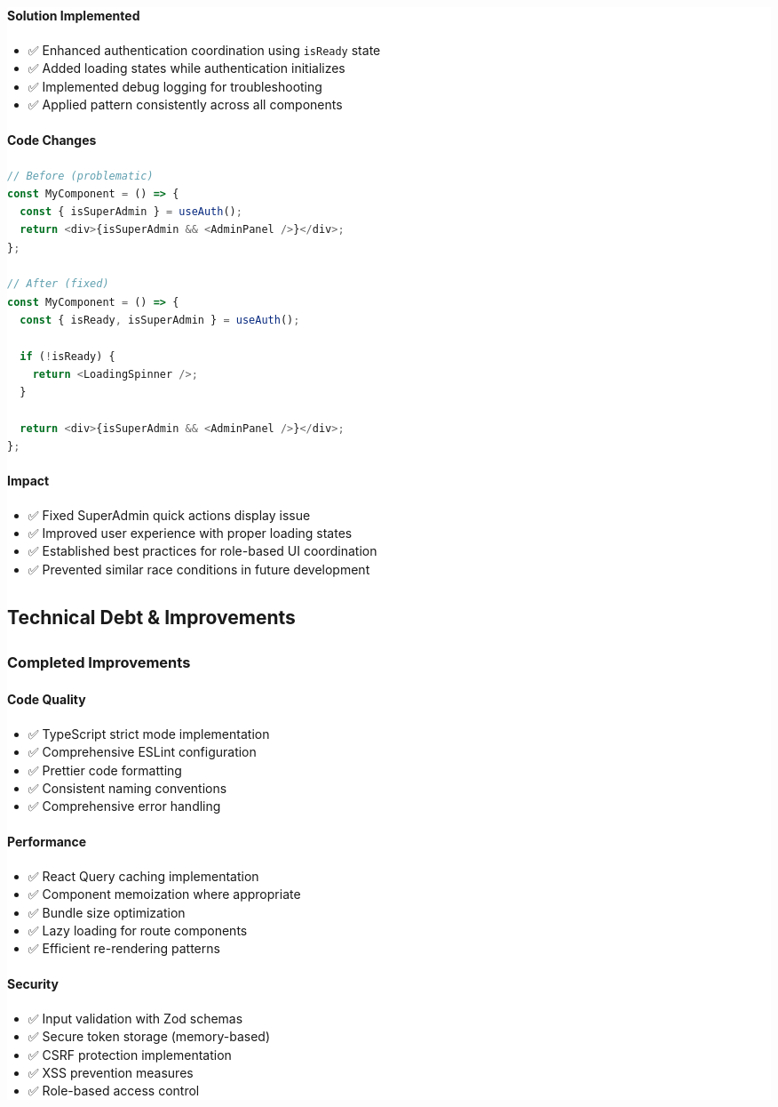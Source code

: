 #### Solution Implemented
- ✅ Enhanced authentication coordination using `isReady` state
- ✅ Added loading states while authentication initializes
- ✅ Implemented debug logging for troubleshooting
- ✅ Applied pattern consistently across all components

#### Code Changes
```typescript
// Before (problematic)
const MyComponent = () => {
  const { isSuperAdmin } = useAuth();
  return <div>{isSuperAdmin && <AdminPanel />}</div>;
};

// After (fixed)
const MyComponent = () => {
  const { isReady, isSuperAdmin } = useAuth();
  
  if (!isReady) {
    return <LoadingSpinner />;
  }
  
  return <div>{isSuperAdmin && <AdminPanel />}</div>;
};
```

#### Impact
- ✅ Fixed SuperAdmin quick actions display issue
- ✅ Improved user experience with proper loading states
- ✅ Established best practices for role-based UI coordination
- ✅ Prevented similar race conditions in future development

## Technical Debt & Improvements

### Completed Improvements

#### Code Quality
- ✅ TypeScript strict mode implementation
- ✅ Comprehensive ESLint configuration
- ✅ Prettier code formatting
- ✅ Consistent naming conventions
- ✅ Comprehensive error handling

#### Performance
- ✅ React Query caching implementation
- ✅ Component memoization where appropriate
- ✅ Bundle size optimization
- ✅ Lazy loading for route components
- ✅ Efficient re-rendering patterns

#### Security
- ✅ Input validation with Zod schemas
- ✅ Secure token storage (memory-based)
- ✅ CSRF protection implementation
- ✅ XSS prevention measures
- ✅ Role-based access control
